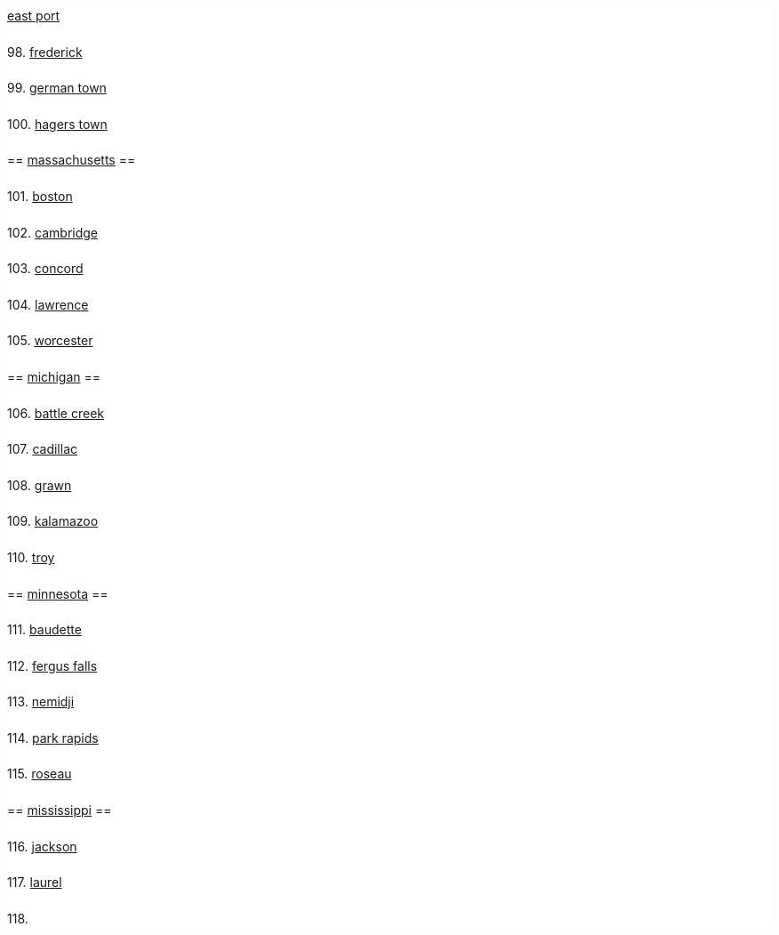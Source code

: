 <a rel="nofollow" class="url" target="_blank" href="https://1.bp.blogspot.com/-R9tZuOIuFjA/VrciFjvN_LI/AAAAAAAAr3E/ekTNKyZqj90//eastport.jpg" title="https://1.bp.blogspot.com/-R9tZuOIuFjA/VrciFjvN_LI/AAAAAAAAr3E/ekTNKyZqj90//eastport.jpg">east port</a><br/><br/>98. <a rel="nofollow" class="url" target="_blank" href="https://4.bp.blogspot.com/-KIfljNMK3Eg/VrciFVXkhKI/AAAAAAAAr3A/-BZUgWSKyNs//frederick.jpg" title="https://4.bp.blogspot.com/-KIfljNMK3Eg/VrciFVXkhKI/AAAAAAAAr3A/-BZUgWSKyNs//frederick.jpg">frederick</a><br/><br/>99. <a rel="nofollow" class="url" target="_blank" href="https://4.bp.blogspot.com/-VWnz0l6JsSw/VrciHRmvZfI/AAAAAAAAr3I/48VbAsBIiK8//germantown.jpg" title="https://4.bp.blogspot.com/-VWnz0l6JsSw/VrciHRmvZfI/AAAAAAAAr3I/48VbAsBIiK8//germantown.jpg">german town</a><br/><br/>100. <a rel="nofollow" class="url" target="_blank" href="https://1.bp.blogspot.com/-HvqwqxJuCLE/VrciIcFXmpI/AAAAAAAAr3M/WZHF1cQo_IE//hagerstown.jpg" title="https://1.bp.blogspot.com/-HvqwqxJuCLE/VrciIcFXmpI/AAAAAAAAr3M/WZHF1cQo_IE//hagerstown.jpg">hagers town</a><br/><br/>== <a class="b" href="/?q=massachusetts">massachusetts</a> ==<br/><br/>101. <a rel="nofollow" class="url" target="_blank" href="https://2.bp.blogspot.com/-cFQZl8Qm0p0/VrcieeQEuzI/AAAAAAAAr3Y/OOOKFHewvYs//boston.jpg" title="https://2.bp.blogspot.com/-cFQZl8Qm0p0/VrcieeQEuzI/AAAAAAAAr3Y/OOOKFHewvYs//boston.jpg">boston</a><br/><br/>102. <a rel="nofollow" class="url" target="_blank" href="https://2.bp.blogspot.com/-keBveHPx_k8/VrcieaCG5rI/AAAAAAAAr3U/sHl5YDZUpCs//cambridge.jpg" title="https://2.bp.blogspot.com/-keBveHPx_k8/VrcieaCG5rI/AAAAAAAAr3U/sHl5YDZUpCs//cambridge.jpg">cambridge</a><br/><br/>103. <a rel="nofollow" class="url" target="_blank" href="https://2.bp.blogspot.com/-dcdE2Hql-Zk/VrciePr__LI/AAAAAAAAr3Q/QTmLngXmKJU//concord.jpg" title="https://2.bp.blogspot.com/-dcdE2Hql-Zk/VrciePr__LI/AAAAAAAAr3Q/QTmLngXmKJU//concord.jpg">concord</a><br/><br/>104. <a rel="nofollow" class="url" target="_blank" href="https://2.bp.blogspot.com/-Cm9-0xZHZi0/VrcihfDSdeI/AAAAAAAAr3c/_wuK_MGytwA//lawrence.jpg" title="https://2.bp.blogspot.com/-Cm9-0xZHZi0/VrcihfDSdeI/AAAAAAAAr3c/_wuK_MGytwA//lawrence.jpg">lawrence</a><br/><br/>105. <a rel="nofollow" class="url" target="_blank" href="https://4.bp.blogspot.com/-AgBpl063iR8/Vrcihki5EKI/AAAAAAAAr3g/E5a4nNwBn8c//worcester.jpg" title="https://4.bp.blogspot.com/-AgBpl063iR8/Vrcihki5EKI/AAAAAAAAr3g/E5a4nNwBn8c//worcester.jpg">worcester</a><br/><br/>== <a class="b" href="/?q=michigan">michigan</a> ==<br/><br/>106. <a rel="nofollow" class="url" target="_blank" href="https://3.bp.blogspot.com/-D_FXFdFADUk/VrcitGJNduI/AAAAAAAAr3s/WMrq1YOHfC8//battlecreek.jpg" title="https://3.bp.blogspot.com/-D_FXFdFADUk/VrcitGJNduI/AAAAAAAAr3s/WMrq1YOHfC8//battlecreek.jpg">battle creek</a><br/><br/>107. <a rel="nofollow" class="url" target="_blank" href="https://3.bp.blogspot.com/-cKAn1dEaBJk/VrcitG9o6SI/AAAAAAAAr3w/Q0pZ0lrNvsI//cadillac.jpg" title="https://3.bp.blogspot.com/-cKAn1dEaBJk/VrcitG9o6SI/AAAAAAAAr3w/Q0pZ0lrNvsI//cadillac.jpg">cadillac</a><br/><br/>108. <a rel="nofollow" class="url" target="_blank" href="https://2.bp.blogspot.com/-jw_tAr05lz8/VrcisiYzMLI/AAAAAAAAr3o/ij7gZqe1mag//grawn.jpg" title="https://2.bp.blogspot.com/-jw_tAr05lz8/VrcisiYzMLI/AAAAAAAAr3o/ij7gZqe1mag//grawn.jpg">grawn</a><br/><br/>109. <a rel="nofollow" class="url" target="_blank" href="https://2.bp.blogspot.com/-eMPgRhZqPqg/Vrciv3wCc6I/AAAAAAAAr30/i_HDAnOpItU//kalamazoo.jpg" title="https://2.bp.blogspot.com/-eMPgRhZqPqg/Vrciv3wCc6I/AAAAAAAAr30/i_HDAnOpItU//kalamazoo.jpg">kalamazoo</a><br/><br/>110. <a rel="nofollow" class="url" target="_blank" href="https://2.bp.blogspot.com/-Z2Qb2b051CA/VrciwDNKPiI/AAAAAAAAr34/ucfGeA5wZ_c//troy.jpg" title="https://2.bp.blogspot.com/-Z2Qb2b051CA/VrciwDNKPiI/AAAAAAAAr34/ucfGeA5wZ_c//troy.jpg">troy</a><br/><br/>== <a class="b" href="/?q=minnesota">minnesota</a> == <br/><br/>111. <a rel="nofollow" class="url" target="_blank" href="https://2.bp.blogspot.com/-7eDJ8xmipRo/Vrci609FxDI/AAAAAAAAr38/vmtBci89ooc//baudette.jpg" title="https://2.bp.blogspot.com/-7eDJ8xmipRo/Vrci609FxDI/AAAAAAAAr38/vmtBci89ooc//baudette.jpg">baudette</a><br/><br/>112. <a rel="nofollow" class="url" target="_blank" href="https://2.bp.blogspot.com/-Hdg_B-srUv4/Vrci7B7wfzI/AAAAAAAAr4A/iKG-1N2mdVY//fergusfalls.jpg" title="https://2.bp.blogspot.com/-Hdg_B-srUv4/Vrci7B7wfzI/AAAAAAAAr4A/iKG-1N2mdVY//fergusfalls.jpg">fergus falls</a><br/><br/>113. <a rel="nofollow" class="url" target="_blank" href="https://4.bp.blogspot.com/-KVcxZHf4wOk/Vrci7Q7k3xI/AAAAAAAAr4E/smvDqx2Zx5M//nemidji.jpg" title="https://4.bp.blogspot.com/-KVcxZHf4wOk/Vrci7Q7k3xI/AAAAAAAAr4E/smvDqx2Zx5M//nemidji.jpg">nemidji</a><br/><br/>114. <a rel="nofollow" class="url" target="_blank" href="https://2.bp.blogspot.com/-iR6cr4yD7no/Vrci-tOsdBI/AAAAAAAAr4I/YunfSkpOK88//parkrapids.jpg" title="https://2.bp.blogspot.com/-iR6cr4yD7no/Vrci-tOsdBI/AAAAAAAAr4I/YunfSkpOK88//parkrapids.jpg">park rapids</a><br/><br/>115. <a rel="nofollow" class="url" target="_blank" href="https://4.bp.blogspot.com/-Nytke9R1IQ4/Vrci-iTPA3I/AAAAAAAAr4M/7LwEE-1Elas//roseau.jpg" title="https://4.bp.blogspot.com/-Nytke9R1IQ4/Vrci-iTPA3I/AAAAAAAAr4M/7LwEE-1Elas//roseau.jpg">roseau</a><br/><br/>== <a class="b" href="/?q=mississippi">mississippi</a> ==<br/><br/>116. <a rel="nofollow" class="url" target="_blank" href="https://3.bp.blogspot.com/-_d8udD3KPy0/VrcjKcte4KI/AAAAAAAAr4U/hNK6em0HAZw//jackson.jpg" title="https://3.bp.blogspot.com/-_d8udD3KPy0/VrcjKcte4KI/AAAAAAAAr4U/hNK6em0HAZw//jackson.jpg">jackson</a><br/><br/>117. <a rel="nofollow" class="url" target="_blank" href="https://3.bp.blogspot.com/-aZTjYDod0b8/VrcjKNbVxtI/AAAAAAAAr4Q/wauFEyJELcQ//laurel.jpg" title="https://3.bp.blogspot.com/-aZTjYDod0b8/VrcjKNbVxtI/AAAAAAAAr4Q/wauFEyJELcQ//laurel.jpg">laurel</a><br/><br/>118.